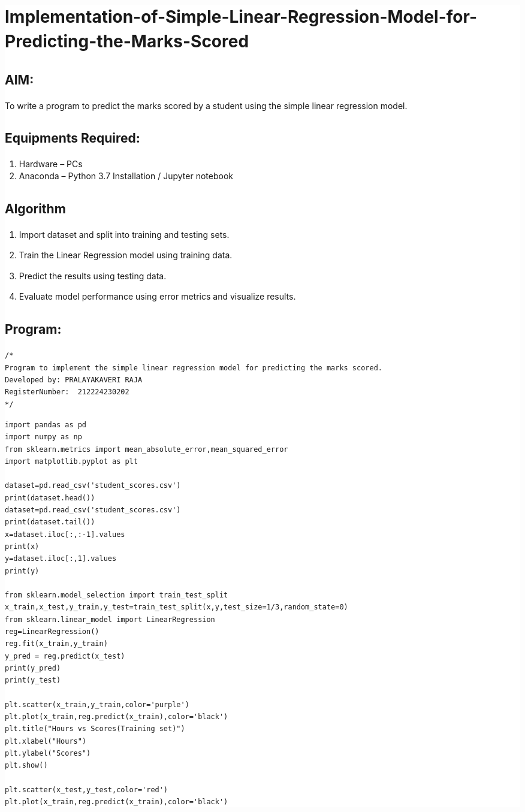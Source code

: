 # Implementation-of-Simple-Linear-Regression-Model-for-Predicting-the-Marks-Scored

## AIM:
To write a program to predict the marks scored by a student using the simple linear regression model.

## Equipments Required:
1. Hardware – PCs
2. Anaconda – Python 3.7 Installation / Jupyter notebook

## Algorithm
1. Import dataset and split into training and testing sets.

2. Train the Linear Regression model using training data.

3. Predict the results using testing data.

4. Evaluate model performance using error metrics and visualize results.

## Program:
```
/*
Program to implement the simple linear regression model for predicting the marks scored.
Developed by: PRALAYAKAVERI RAJA
RegisterNumber:  212224230202
*/
```
```
import pandas as pd
import numpy as np
from sklearn.metrics import mean_absolute_error,mean_squared_error
import matplotlib.pyplot as plt

dataset=pd.read_csv('student_scores.csv')
print(dataset.head())
dataset=pd.read_csv('student_scores.csv')
print(dataset.tail())
x=dataset.iloc[:,:-1].values
print(x)
y=dataset.iloc[:,1].values
print(y)

from sklearn.model_selection import train_test_split
x_train,x_test,y_train,y_test=train_test_split(x,y,test_size=1/3,random_state=0)
from sklearn.linear_model import LinearRegression
reg=LinearRegression()
reg.fit(x_train,y_train)
y_pred = reg.predict(x_test)
print(y_pred)
print(y_test)

plt.scatter(x_train,y_train,color='purple')
plt.plot(x_train,reg.predict(x_train),color='black')
plt.title("Hours vs Scores(Training set)")
plt.xlabel("Hours")
plt.ylabel("Scores")
plt.show()

plt.scatter(x_test,y_test,color='red')
plt.plot(x_train,reg.predict(x_train),color='black')
```